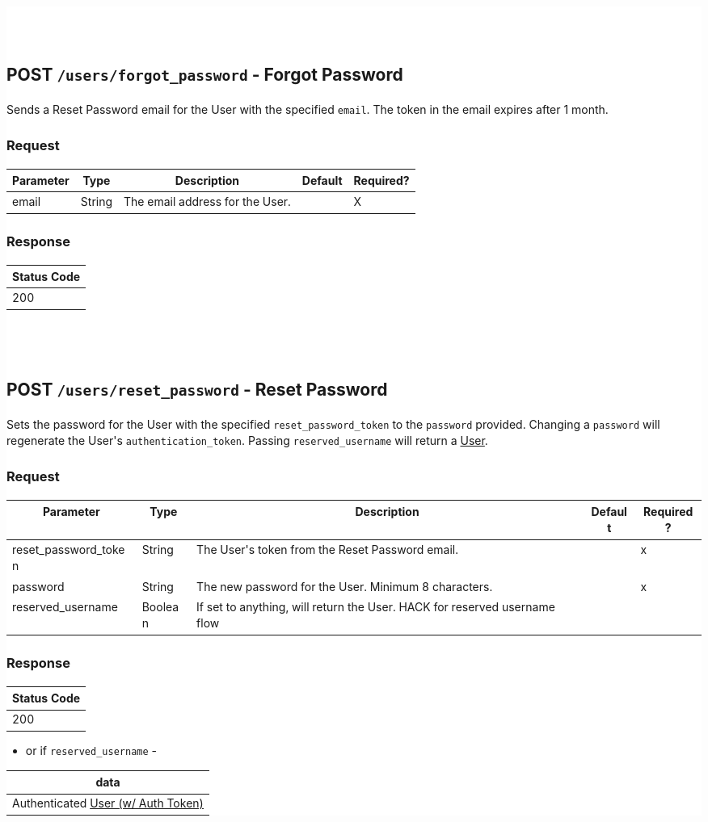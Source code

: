 <br />
<br />

## POST `/users/forgot_password` - Forgot Password
Sends a Reset Password email for the User with the specified `email`. The token in the email expires after 1 month.

### Request

| Parameter           | Type    | Description | Default | Required? |
| ------------------- | ------- | ----------- | ------- | --------- |
| email | String | The email address for the User. | | X |

### Response

| Status Code |
| ----------- |
|         200 |

<br />
<br />

## POST `/users/reset_password` - Reset Password
Sets the password for the User with the specified `reset_password_token` to the `password` provided. Changing a `password` will regenerate the User's `authentication_token`. Passing `reserved_username` will return a [User](#user).

### Request

| Parameter           | Type    | Description | Default | Required? |
| ------------------- | ------- | ----------- | ------- | --------- |
| reset_password_token | String | The User's token from the Reset Password email. | | x |
| password | String | The new password for the User. Minimum 8 characters. | | x |
| reserved_username | Boolean | If set to anything, will return the User. HACK for reserved username flow | | |

### Response

| Status Code |
| ----------- |
|         200 |

- or if `reserved_username` -

| __data__ |
| -------- |
| Authenticated [User (w/ Auth Token)](#user-w-auth-token) |


